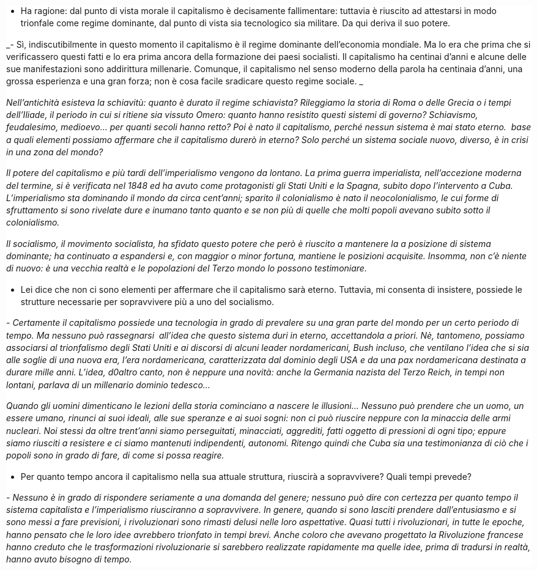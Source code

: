 

- Ha ragione: dal punto di vista morale il capitalismo è decisamente fallimentare: tuttavia è riuscito ad attestarsi in modo trionfale come regime dominante, dal punto di vista sia tecnologico sia militare. Da qui deriva il suo potere.

_- Sì, indiscutibilmente in questo momento il capitalismo è il regime dominante dell’economia mondiale. Ma lo era che prima che si verificassero questi fatti e lo era prima ancora della formazione dei paesi socialisti. Il capitalismo ha centinai d’anni e alcune delle sue manifestazioni sono addirittura millenarie. Comunque, il capitalismo nel senso moderno della parola ha centinaia d’anni, una grossa esperienza e una gran forza; non è cosa facile sradicare questo regime sociale. _

_Nell’antichità esisteva la schiavitù: quanto è durato il regime schiavista? Rileggiamo la storia di Roma o delle Grecia o i tempi dell’Iliade, il periodo in cui si ritiene sia vissuto Omero: quanto hanno resistito questi sistemi di governo? Schiavismo, feudalesimo, medioevo… per quanti secoli hanno retto? Poi è nato il capitalismo, perché nessun sistema è mai stato eterno.  base a quali elementi possiamo affermare che il capitalismo durerò in eterno? Solo perché un sistema sociale nuovo, diverso, è in crisi in una zona del mondo?_

_Il potere del capitalismo e più tardi dell’imperialismo vengono da lontano. La prima guerra imperialista, nell’accezione moderna del termine, si è verificata nel 1848 ed ha avuto come protagonisti gli Stati Uniti e la Spagna, subito dopo l’intervento a Cuba. L’imperialismo sta dominando il mondo da circa cent’anni; sparito il colonialismo è nato il neocolonialismo, le cui forme di sfruttamento si sono rivelate dure e inumano tanto quanto e se non più di quelle che molti popoli avevano subito sotto il colonialismo._

_Il socialismo, il movimento socialista, ha sfidato questo potere che però è riuscito a mantenere la a posizione di sistema dominante; ha continuato a espandersi e, con maggior o minor fortuna, mantiene le posizioni acquisite. Insomma, non c’è niente di nuovo: è una vecchia realtà e le popolazioni del Terzo mondo lo possono testimoniare._



- Lei dice che non ci sono elementi per affermare che il capitalismo sarà eterno. Tuttavia, mi consenta di insistere, possiede le strutture necessarie per sopravvivere più a uno del socialismo.

_- Certamente il capitalismo possiede una tecnologia in grado di prevalere su una gran parte del mondo per un certo periodo di tempo. Ma nessuno può rassegnarsi  all’idea che questo sistema duri in eterno, accettandola a priori. Nè, tantomeno, possiamo associarsi al trionfalismo degli Stati Uniti e ai discorsi di alcuni leader nordamericani, Bush incluso, che ventilano l’idea che si sia alle soglie di una nuova era, l’era nordamericana, caratterizzata dal dominio degli USA e da una pax nordamericana destinata a durare mille anni. L’idea, d0altro canto, non è neppure una novità: anche la Germania nazista del Terzo Reich, in tempi non lontani, parlava di un millenario dominio tedesco…_

_Quando gli uomini dimenticano le lezioni della storia cominciano a nascere le illusioni… Nessuno può prendere che un uomo, un essere umano, rinunci ai suoi ideali, alle sue speranze e ai suoi sogni: non ci può riuscire neppure con la minaccia delle armi nucleari. Noi stessi da oltre trent’anni siamo perseguitati, minacciati, aggrediti, fatti oggetto di pressioni di ogni tipo; eppure siamo riusciti a resistere e ci siamo mantenuti indipendenti, autonomi. Ritengo quindi che Cuba sia una testimonianza di ciò che i popoli sono in grado di fare, di come si possa reagire._



- Per quanto tempo ancora il capitalismo nella sua attuale struttura, riuscirà a sopravvivere? Quali tempi prevede?

_- Nessuno è in grado di rispondere seriamente a una domanda del genere; nessuno può dire con certezza per quanto tempo il sistema capitalista e l’imperialismo riusciranno a sopravvivere. In genere, quando si sono lasciti prendere dall’entusiasmo e si sono messi a fare previsioni, i rivoluzionari sono rimasti delusi nelle loro aspettative. Quasi tutti i rivoluzionari, in tutte le epoche, hanno pensato che le loro idee avrebbero trionfato in tempi brevi. Anche coloro che avevano progettato la Rivoluzione francese hanno creduto che le trasformazioni rivoluzionarie si sarebbero realizzate rapidamente ma quelle idee, prima di tradursi in realtà, hanno avuto bisogno di tempo._

